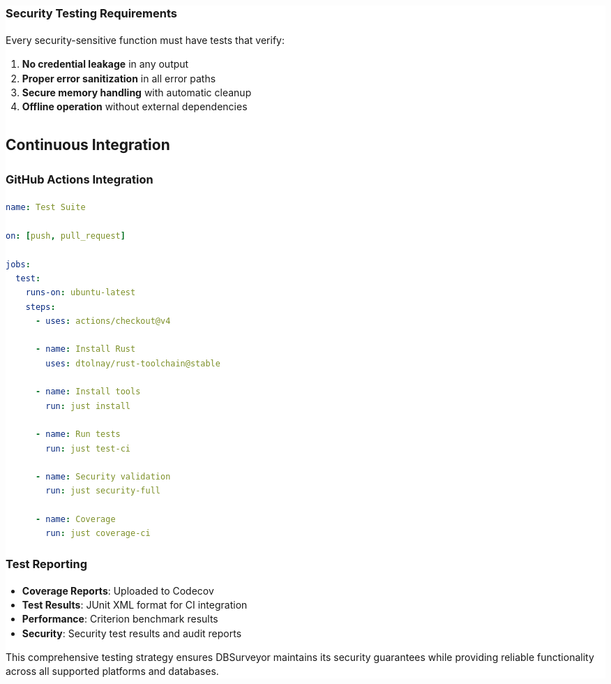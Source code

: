 ### Security Testing Requirements

Every security-sensitive function must have tests that verify:

1. **No credential leakage** in any output
2. **Proper error sanitization** in all error paths
3. **Secure memory handling** with automatic cleanup
4. **Offline operation** without external dependencies

## Continuous Integration

### GitHub Actions Integration

```yaml
name: Test Suite

on: [push, pull_request]

jobs:
  test:
    runs-on: ubuntu-latest
    steps:
      - uses: actions/checkout@v4
      
      - name: Install Rust
        uses: dtolnay/rust-toolchain@stable
        
      - name: Install tools
        run: just install
        
      - name: Run tests
        run: just test-ci
        
      - name: Security validation
        run: just security-full
        
      - name: Coverage
        run: just coverage-ci
```

### Test Reporting

- **Coverage Reports**: Uploaded to Codecov
- **Test Results**: JUnit XML format for CI integration
- **Performance**: Criterion benchmark results
- **Security**: Security test results and audit reports

This comprehensive testing strategy ensures DBSurveyor maintains its security guarantees while providing reliable functionality across all supported platforms and databases.
